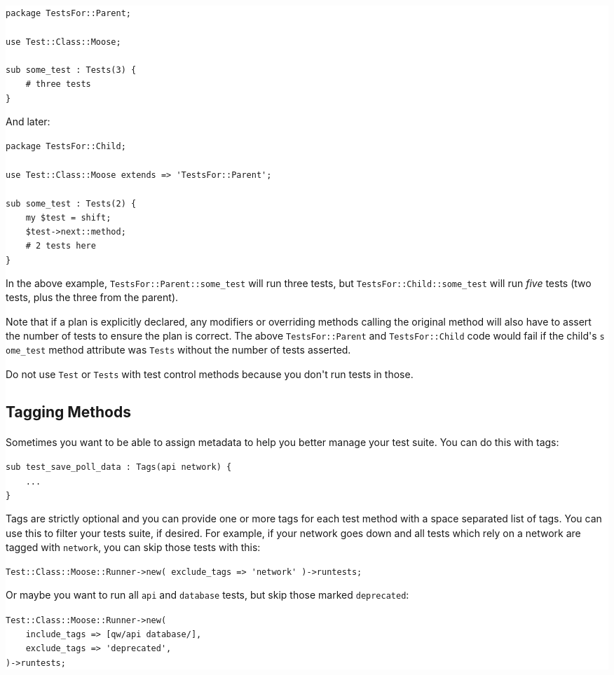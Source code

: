     package TestsFor::Parent;

    use Test::Class::Moose;

    sub some_test : Tests(3) {
        # three tests
    }

And later:

    package TestsFor::Child;

    use Test::Class::Moose extends => 'TestsFor::Parent';

    sub some_test : Tests(2) {
        my $test = shift;
        $test->next::method;
        # 2 tests here
    }

In the above example, `TestsFor::Parent::some_test` will run three tests, but
`TestsFor::Child::some_test` will run _five_ tests (two tests, plus the
three from the parent).

Note that if a plan is explicitly declared, any modifiers or overriding
methods calling the original method will also have to assert the number of
tests to ensure the plan is correct. The above `TestsFor::Parent` and
`TestsFor::Child` code would fail if the child's `some_test` method
attribute was `Tests` without the number of tests asserted.

Do not use `Test` or `Tests` with test control methods because you don't run
tests in those.

## Tagging Methods

Sometimes you want to be able to assign metadata to help you better manage
your test suite. You can do this with tags:

    sub test_save_poll_data : Tags(api network) {
        ...
    }

Tags are strictly optional and you can provide one or more tags for each test
method with a space separated list of tags. You can use this to filter your
tests suite, if desired. For example, if your network goes down and all tests
which rely on a network are tagged with `network`, you can skip those tests
with this:

    Test::Class::Moose::Runner->new( exclude_tags => 'network' )->runtests;

Or maybe you want to run all `api` and `database` tests, but skip those
marked `deprecated`:

    Test::Class::Moose::Runner->new(
        include_tags => [qw/api database/],
        exclude_tags => 'deprecated',
    )->runtests;
